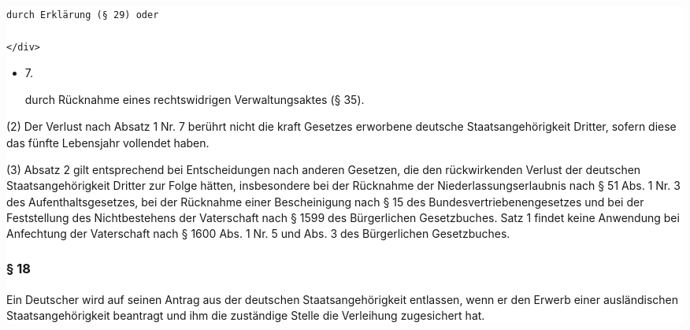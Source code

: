     durch Erklärung (§ 29) oder
    
    </div>

  - 7\.
    
    <div style="">
    
    durch Rücknahme eines rechtswidrigen Verwaltungsaktes (§ 35).
    
    </div>

</div>

<div class="jurAbsatz">

(2) Der Verlust nach Absatz 1 Nr. 7 berührt nicht die kraft Gesetzes
erworbene deutsche Staatsangehörigkeit Dritter, sofern diese das fünfte
Lebensjahr vollendet haben.

</div>

<div class="jurAbsatz">

(3) Absatz 2 gilt entsprechend bei Entscheidungen nach anderen Gesetzen,
die den rückwirkenden Verlust der deutschen Staatsangehörigkeit Dritter
zur Folge hätten, insbesondere bei der Rücknahme der
Niederlassungserlaubnis nach § 51 Abs. 1 Nr. 3 des Aufenthaltsgesetzes,
bei der Rücknahme einer Bescheinigung nach § 15 des
Bundesvertriebenengesetzes und bei der Feststellung des Nichtbestehens
der Vaterschaft nach § 1599 des Bürgerlichen Gesetzbuches. Satz 1 findet
keine Anwendung bei Anfechtung der Vaterschaft nach § 1600 Abs. 1 Nr. 5
und Abs. 3 des Bürgerlichen Gesetzbuches.

</div>

</div>

</div>

</div>

<span id="BJNR005830913BJNE002102377.html"></span>

### § 18  

<div>

<div class="jnhtml">

<div>

<div class="jurAbsatz">

Ein Deutscher wird auf seinen Antrag aus der deutschen
Staatsangehörigkeit entlassen, wenn er den Erwerb einer ausländischen
Staatsangehörigkeit beantragt und ihm die zuständige Stelle die
Verleihung zugesichert hat.

</div>
